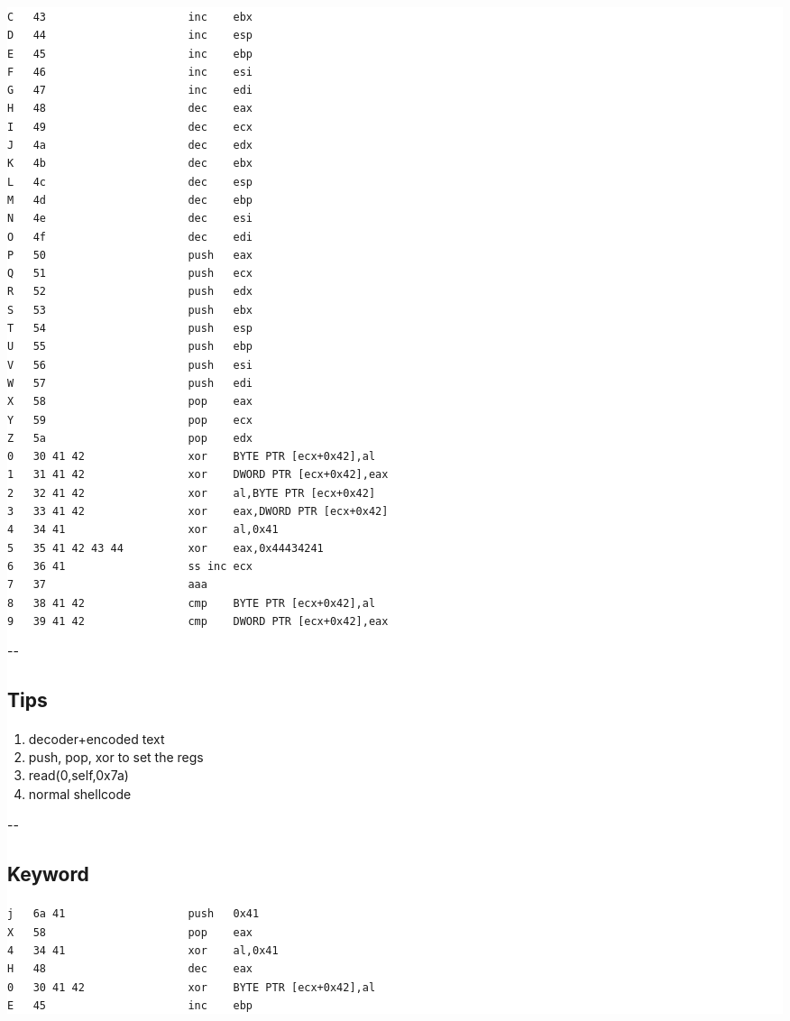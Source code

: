 ```shell
C   43                      inc    ebx
D   44                      inc    esp
E   45                      inc    ebp
F   46                      inc    esi
G   47                      inc    edi
H   48                      dec    eax
I   49                      dec    ecx
J   4a                      dec    edx
K   4b                      dec    ebx
L   4c                      dec    esp
M   4d                      dec    ebp
N   4e                      dec    esi
O   4f                      dec    edi
P   50                      push   eax
Q   51                      push   ecx
R   52                      push   edx
S   53                      push   ebx
T   54                      push   esp
U   55                      push   ebp
V   56                      push   esi
W   57                      push   edi
X   58                      pop    eax
Y   59                      pop    ecx
Z   5a                      pop    edx
0   30 41 42                xor    BYTE PTR [ecx+0x42],al
1   31 41 42                xor    DWORD PTR [ecx+0x42],eax
2   32 41 42                xor    al,BYTE PTR [ecx+0x42]
3   33 41 42                xor    eax,DWORD PTR [ecx+0x42]
4   34 41                   xor    al,0x41
5   35 41 42 43 44          xor    eax,0x44434241
6   36 41                   ss inc ecx
7   37                      aaa
8   38 41 42                cmp    BYTE PTR [ecx+0x42],al
9   39 41 42                cmp    DWORD PTR [ecx+0x42],eax
```

--

## Tips

1. decoder+encoded text
1. push, pop, xor to set the regs
1. read(0,self,0x7a)
1. normal shellcode

--

## Keyword

```
j   6a 41                   push   0x41
X   58                      pop    eax
4   34 41                   xor    al,0x41
H   48                      dec    eax
0   30 41 42                xor    BYTE PTR [ecx+0x42],al
E   45                      inc    ebp
```
